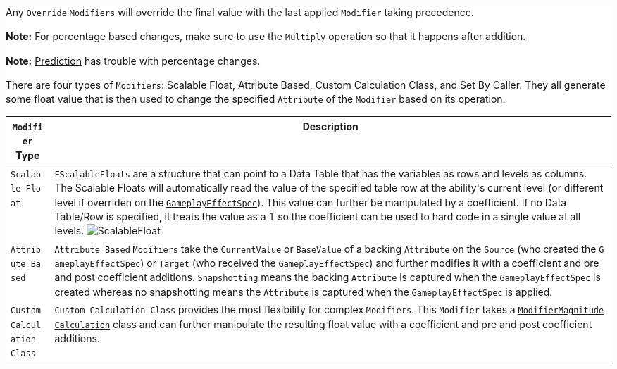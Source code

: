 Any `Override` `Modifiers` will override the final value with the last applied `Modifier` taking precedence.

**Note:** For percentage based changes, make sure to use the `Multiply` operation so that it happens after addition.

**Note:** [Prediction](#concepts-p) has trouble with percentage changes.

There are four types of `Modifiers`: Scalable Float, Attribute Based, Custom Calculation Class, and Set By Caller. They all generate some float value that is then used to change the specified `Attribute` of the `Modifier` based on its operation.

| `Modifier` Type            | Description                                                                                                                                                                                                                                                                                                                                                                                                                                                                                                                                                                                                                                                                                                                                                                                                                                                                                                                                                                                                                                                                           |
| -------------------------- | ------------------------------------------------------------------------------------------------------------------------------------------------------------------------------------------------------------------------------------------------------------------------------------------------------------------------------------------------------------------------------------------------------------------------------------------------------------------------------------------------------------------------------------------------------------------------------------------------------------------------------------------------------------------------------------------------------------------------------------------------------------------------------------------------------------------------------------------------------------------------------------------------------------------------------------------------------------------------------------------------------------------------------------------------------------------------------------- |
| `Scalable Float`           | `FScalableFloats` are a structure that can point to a Data Table that has the variables as rows and levels as columns. The Scalable Floats will automatically read the value of the specified table row at the ability's current level (or different level if overriden on the [`GameplayEffectSpec`](#concepts-ge-spec)). This value can further be manipulated by a coefficient. If no Data Table/Row is specified, it treats the value as a 1 so the coefficient can be used to hard code in a single value at all levels. ![ScalableFloat](https://github.com/tranek/GASDocumentation/raw/master/Images/scalablefloats.png)                                                                                                                                                                                                                                                                                                                                                                                                                                                       |
| `Attribute Based`          | `Attribute Based` `Modifiers` take the `CurrentValue` or `BaseValue` of a backing `Attribute` on the `Source` (who created the `GameplayEffectSpec`) or `Target` (who received the `GameplayEffectSpec`) and further modifies it with a coefficient and pre and post coefficient additions. `Snapshotting` means the backing `Attribute` is captured when the `GameplayEffectSpec` is created whereas no snapshotting means the `Attribute` is captured when the `GameplayEffectSpec` is applied.                                                                                                                                                                                                                                                                                                                                                                                                                                                                                                                                                                                     |
| `Custom Calculation Class` | `Custom Calculation Class` provides the most flexibility for complex `Modifiers`. This `Modifier` takes a [`ModifierMagnitudeCalculation`](#concepts-ge-mmc) class and can further manipulate the resulting float value with a coefficient and pre and post coefficient additions.                                                                                                                                                                                                                                                                                                                                                                                                                                                                                                                                                                                                                                                                                                                                                                                                    |